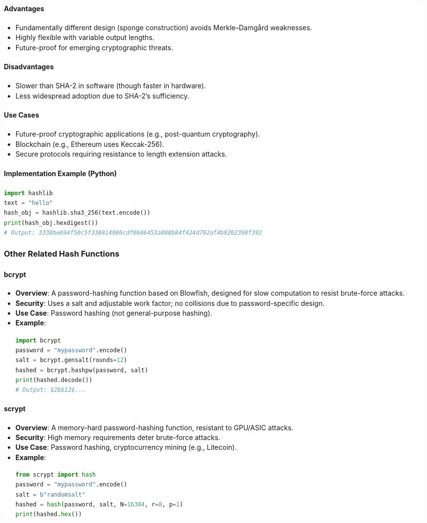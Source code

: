 #### Advantages
- Fundamentally different design (sponge construction) avoids Merkle–Damgård weaknesses.
- Highly flexible with variable output lengths.
- Future-proof for emerging cryptographic threats.

#### Disadvantages
- Slower than SHA-2 in software (though faster in hardware).
- Less widespread adoption due to SHA-2’s sufficiency.

#### Use Cases
- Future-proof cryptographic applications (e.g., post-quantum cryptography).
- Blockchain (e.g., Ethereum uses Keccak-256).
- Secure protocols requiring resistance to length extension attacks.

#### Implementation Example (Python)
```python
import hashlib
text = "hello"
hash_obj = hashlib.sha3_256(text.encode())
print(hash_obj.hexdigest())
# Output: 3338be694f50c5f338814986cdf0686453a888b84f424d792af4b9202398f392
```

### Other Related Hash Functions

#### bcrypt
- **Overview**: A password-hashing function based on Blowfish, designed for slow computation to resist brute-force attacks.
- **Security**: Uses a salt and adjustable work factor; no collisions due to password-specific design.
- **Use Case**: Password hashing (not general-purpose hashing).
- **Example**:
  ```python
  import bcrypt
  password = "mypassword".encode()
  salt = bcrypt.gensalt(rounds=12)
  hashed = bcrypt.hashpw(password, salt)
  print(hashed.decode())
  # Output: $2b$12$...
  ```

#### scrypt
- **Overview**: A memory-hard password-hashing function, resistant to GPU/ASIC attacks.
- **Security**: High memory requirements deter brute-force attacks.
- **Use Case**: Password hashing, cryptocurrency mining (e.g., Litecoin).
- **Example**:
  ```python
  from scrypt import hash
  password = "mypassword".encode()
  salt = b"randomsalt"
  hashed = hash(password, salt, N=16384, r=8, p=1)
  print(hashed.hex())
  ```
